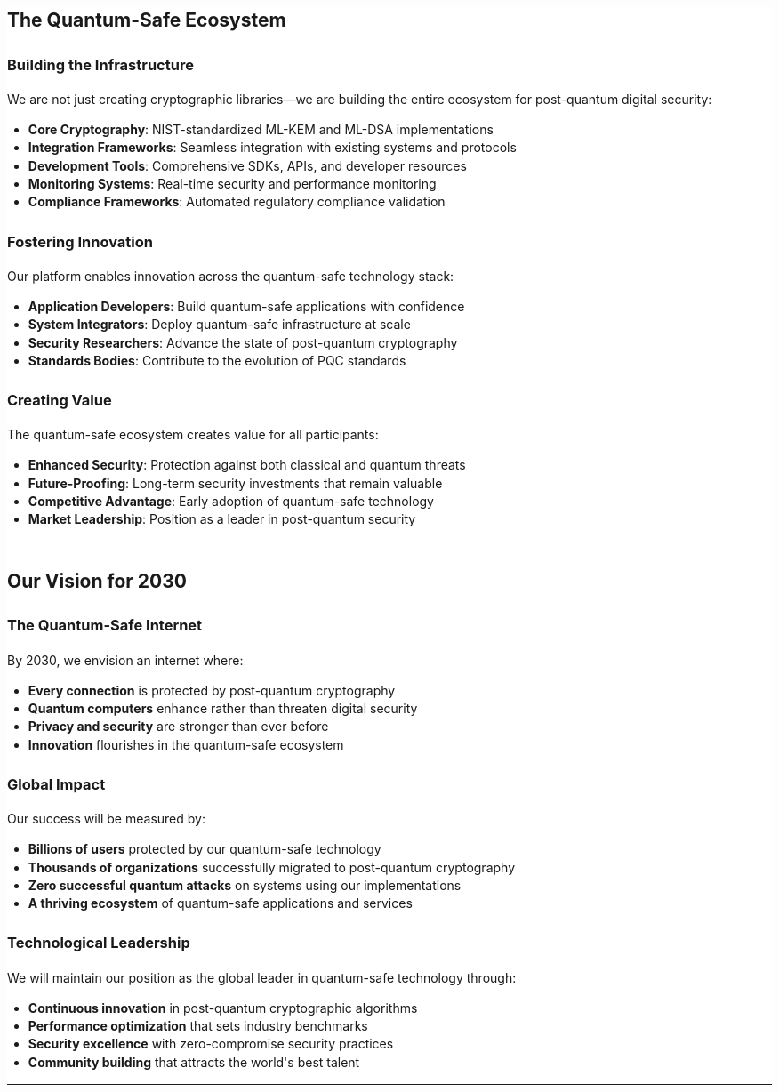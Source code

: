
## The Quantum-Safe Ecosystem

### Building the Infrastructure
We are not just creating cryptographic libraries—we are building the entire ecosystem for post-quantum digital security:

- **Core Cryptography**: NIST-standardized ML-KEM and ML-DSA implementations
- **Integration Frameworks**: Seamless integration with existing systems and protocols
- **Development Tools**: Comprehensive SDKs, APIs, and developer resources
- **Monitoring Systems**: Real-time security and performance monitoring
- **Compliance Frameworks**: Automated regulatory compliance validation

### Fostering Innovation
Our platform enables innovation across the quantum-safe technology stack:

- **Application Developers**: Build quantum-safe applications with confidence
- **System Integrators**: Deploy quantum-safe infrastructure at scale
- **Security Researchers**: Advance the state of post-quantum cryptography
- **Standards Bodies**: Contribute to the evolution of PQC standards

### Creating Value
The quantum-safe ecosystem creates value for all participants:

- **Enhanced Security**: Protection against both classical and quantum threats
- **Future-Proofing**: Long-term security investments that remain valuable
- **Competitive Advantage**: Early adoption of quantum-safe technology
- **Market Leadership**: Position as a leader in post-quantum security

---

## Our Vision for 2030

### The Quantum-Safe Internet
By 2030, we envision an internet where:
- **Every connection** is protected by post-quantum cryptography
- **Quantum computers** enhance rather than threaten digital security
- **Privacy and security** are stronger than ever before
- **Innovation** flourishes in the quantum-safe ecosystem

### Global Impact
Our success will be measured by:
- **Billions of users** protected by our quantum-safe technology
- **Thousands of organizations** successfully migrated to post-quantum cryptography
- **Zero successful quantum attacks** on systems using our implementations
- **A thriving ecosystem** of quantum-safe applications and services

### Technological Leadership
We will maintain our position as the global leader in quantum-safe technology through:
- **Continuous innovation** in post-quantum cryptographic algorithms
- **Performance optimization** that sets industry benchmarks
- **Security excellence** with zero-compromise security practices
- **Community building** that attracts the world's best talent

---